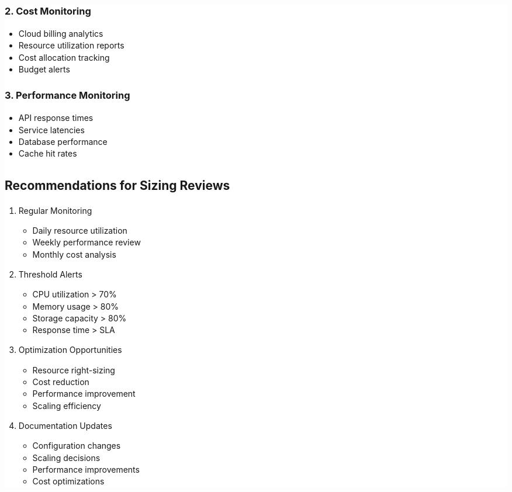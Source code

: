 ### 2. Cost Monitoring
- Cloud billing analytics
- Resource utilization reports
- Cost allocation tracking
- Budget alerts

### 3. Performance Monitoring
- API response times
- Service latencies
- Database performance
- Cache hit rates

## Recommendations for Sizing Reviews

1. Regular Monitoring
   - Daily resource utilization
   - Weekly performance review
   - Monthly cost analysis

2. Threshold Alerts
   - CPU utilization > 70%
   - Memory usage > 80%
   - Storage capacity > 80%
   - Response time > SLA

3. Optimization Opportunities
   - Resource right-sizing
   - Cost reduction
   - Performance improvement
   - Scaling efficiency

4. Documentation Updates
   - Configuration changes
   - Scaling decisions
   - Performance improvements
   - Cost optimizations

